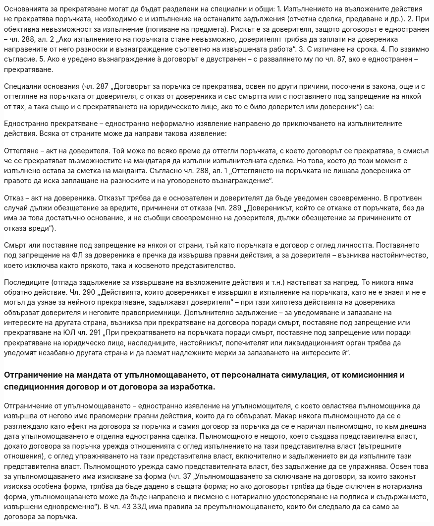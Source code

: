 Основанията за прекратяване могат да бъдат разделени на специални и общи: 1. Изпълнението на възложените действия не прекратява поръчката, необходимо е и изпълнение на останалите задължения (отчетна сделка, предаване и др.). 2. При обективна невъзможност за изпълнение (погиване на предмета). Рискът е за доверителя, защото договорът е едностранен – чл. 288, ал. 2 „Ако изпълнението на поръчката стане невъзможно, доверителят трябва да заплати на довереника направените от него разноски и възнаграждение съответно на извършената работа“. 3. С изтичане на срока. 4. По взаимно съгласие. 5. Ако е уредено възнаграждение à договорът е двустранен – с развалянето му по чл. 87, ако е едностранен – прекратяване.

Специални основания (чл. 287 „Договорът за поръчка се прекратява, освен по други причини, посочени в закона, още и с оттегляне на поръчката от доверителя, с отказ от довереника и със смъртта или с поставянето под запрещение на някой от тях, а така също и с прекратяването на юридическото лице, ако то е било доверител или довереник“) са:

Едностранно прекратяване – едностранно неформално изявление направено до приключването на изпълнителните действия. Всяка от страните може да направи такова изявление:

Оттегляне – акт на доверителя. Той може по всяко време да оттегли поръчката, с което договорът се прекратява, в смисъл че се прекратяват възможностите на мандатаря да изпълни изпълнителната сделка. Но това, което до този момент е изпълнено остава за сметка на манданта. Съгласно чл. 288, ал. 1 „Оттеглянето на поръчката не лишава довереника от правото да иска заплащане на разноските и на уговореното възнаграждение“.

Отказ – акт на довереника. Отказът трябва да е основателен и доверителят да бъде уведомен своевременно. В противен случай дължи обезщетение за вредите, причинени от отказа (чл. 289 „Довереникът, който се откаже от поръчката, без да има за това достатъчно основание, и не съобщи своевременно на доверителя, дължи обезщетение за причинените от отказа вреди“).

Смърт или поставяне под запрещение на някоя от страни, тъй като поръчката е договор с оглед личността. Поставянето под запрещение на ФЛ за довереника е пречка да извършва правни действия, а за доверителя – възниква настойничество, което изключва както прякото, така и косвеното представителство.

Последиците (отпада задължение за извършване на възложените действия и т.н.) настъпват за напред. То никога няма обратно действие. Чл. 290 „Действията, които довереникът е извършил в изпълнение на поръчката, като не е знаел и не е могъл да узнае за нейното прекратяване, задължават доверителя“ – при тази хипотеза действията на довереника обвързват доверителя и неговите правоприемници. Допълнително задължение – за уведомяване и запазване на интересите на другата страна, възниква при прекратяване на договора поради смърт, поставяне под запрещение или прекратяване на ЮЛ чл. 291 „При прекратяването на поръчката поради смърт, поставяне под запрещение или поради прекратяване на юридическо лице, наследниците, настойникът, попечителят или ликвидационният орган трябва да уведомят незабавно другата страна и да вземат надлежните мерки за запазването на интересите й“.
### Отграничение на мандата от упълномощаването, от персоналната симулация, от комисионния и спедиционния договор и от договора за изработка.
Отграничение от упълномощаването – едностранно изявление на упълномощителя, с което овластява пълномощника да извършва от негово име правомерни правни действия, които да го обвързват. Макар някога пълномощното да се е разглеждало като ефект на договора за поръчка и самия договор за поръчка да се е наричал пълномощно, то към днешна дата упълномощаването е отделна едностранна сделка. Пълномощното е нещото, което създава представителна власт, докато договора за поръчка урежда отношенията с оглед изпълнението на тази представителна власт (вътрешните отношения), с оглед упражняването на тази представителна власт, включително и задължението ви да изпълните тази представителна власт. Пълномощното урежда само представителната власт, без задължение да се упражнява. Освен това за упълномощаването има изискване за форма (чл. 37 „Упълномощаването за сключване на договори, за които законът изисква особена форма, трябва да бъде дадено в същата форма; но ако договорът трябва да бъде сключен в нотариална форма, упълномощаването може да бъде направено и писмено с нотариално удостоверяване на подписа и съдържанието, извършени едновременно“). В чл. 43 ЗЗД има правила за преупълномощаването, които би следвало да са само за договора за поръчка.
